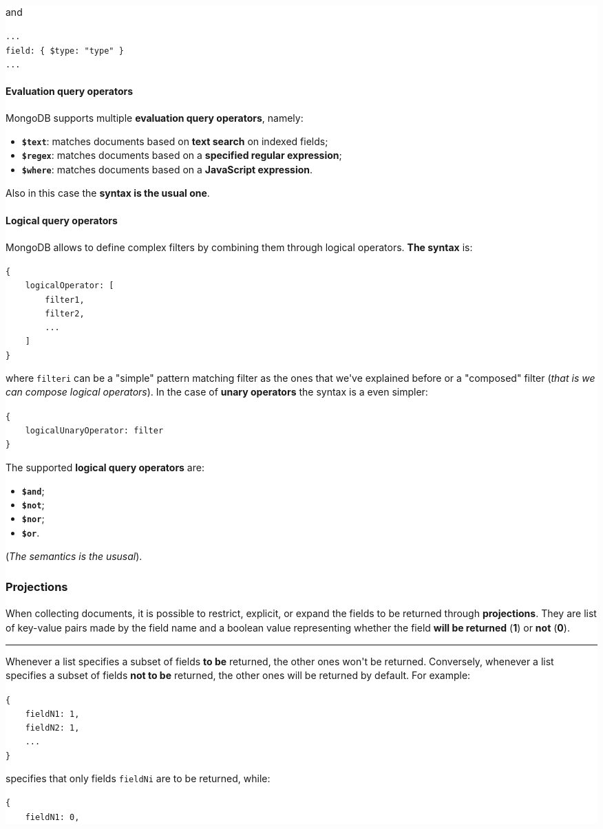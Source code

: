 and
```
...
field: { $type: "type" }
...
```

#### Evaluation query operators

MongoDB supports multiple **evaluation query operators**, namely:
- **`$text`**: matches documents based on **text search** on indexed fields;
- **`$regex`**: matches documents based on a **specified regular expression**;
- **`$where`**: matches documents based on a **JavaScript expression**.

Also in this case the **syntax is the usual one**.

#### Logical query operators

MongoDB allows to define complex filters by combining them through logical operators.
**The syntax** is:
```
{
    logicalOperator: [
        filter1,
        filter2,
        ...
    ]
}
```
where `filteri` can be a "simple" pattern matching filter as the ones that we've explained before or a "composed" filter (_that is we can compose logical operators_). In the case of **unary operators** the syntax is a even simpler:
```
{
    logicalUnaryOperator: filter
}
```

The supported **logical query operators** are:
- **`$and`**;
- **`$not`**;
- **`$nor`**;
- **`$or`**.

(_The semantics is the ususal_).

### Projections

When collecting documents, it is possible to restrict, explicit, or expand the fields to be returned through **projections**. They are list of key-value pairs made by the field name and a boolean value representing whether the field **will be returned** (**1**) or **not** (**0**).

---

Whenever a list specifies a subset of fields **to be** returned, the other ones won't be returned. Conversely, whenever a list specifies a subset of fields **not to be** returned, the other ones will be returned by default.
For example:
```
{
    fieldN1: 1,
    fieldN2: 1,
    ...
}
```
specifies that only fields `fieldNi` are to be returned, while:
```
{
    fieldN1: 0,
```